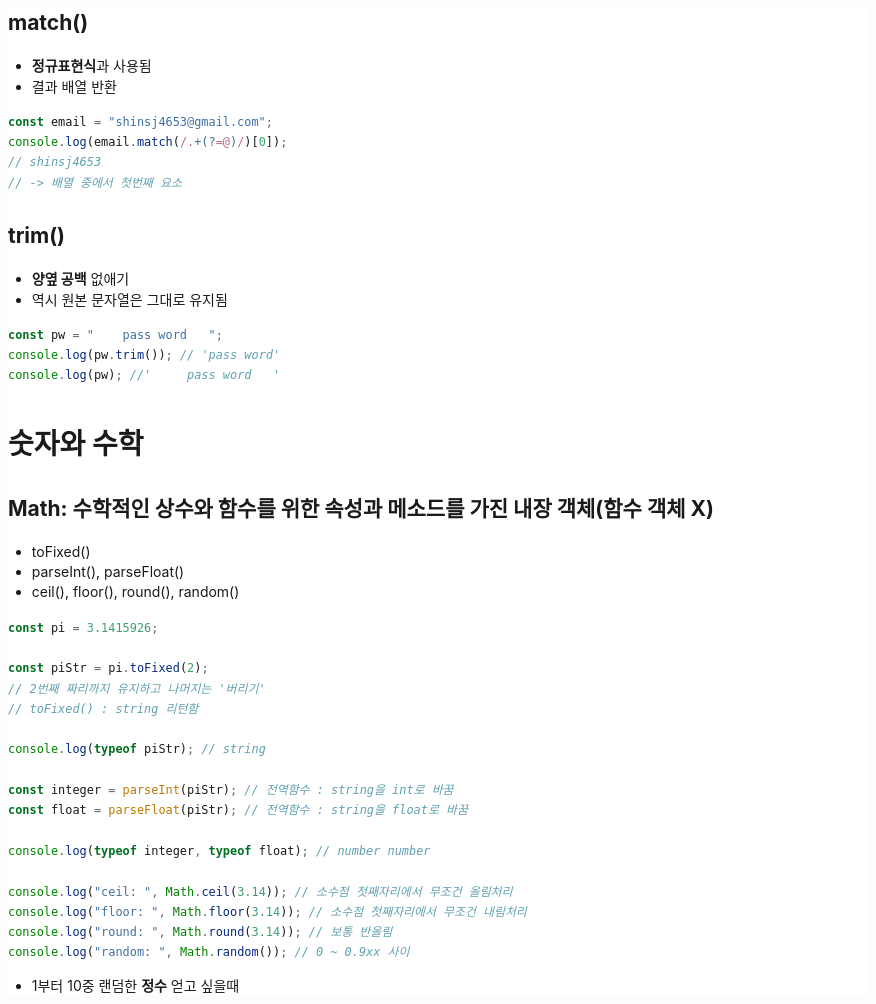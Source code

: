 ## match()

- **정규표현식**과 사용됨
- 결과 배열 반환

```js
const email = "shinsj4653@gmail.com";
console.log(email.match(/.+(?=@)/)[0]);
// shinsj4653
// -> 배열 중에서 첫번째 요소
```

## trim()

- **양옆 공백** 없애기
- 역시 원본 문자열은 그대로 유지됨

```js
const pw = "    pass word   ";
console.log(pw.trim()); // 'pass word'
console.log(pw); //'     pass word   '
```

# 숫자와 수학

## Math: 수학적인 상수와 함수를 위한 속성과 메소드를 가진 **내장 객체(함수 객체 X)**

- toFixed()
- parseInt(), parseFloat()
- ceil(), floor(), round(), random()

```js
const pi = 3.1415926;

const piStr = pi.toFixed(2);
// 2번째 짜리까지 유지하고 나머지는 '버리기'
// toFixed() : string 리턴함

console.log(typeof piStr); // string

const integer = parseInt(piStr); // 전역함수 : string을 int로 바꿈
const float = parseFloat(piStr); // 전역함수 : string을 float로 바꿈

console.log(typeof integer, typeof float); // number number

console.log("ceil: ", Math.ceil(3.14)); // 소수점 첫째자리에서 무조건 올림처리
console.log("floor: ", Math.floor(3.14)); // 소수점 첫째자리에서 무조건 내림처리
console.log("round: ", Math.round(3.14)); // 보통 반올림
console.log("random: ", Math.random()); // 0 ~ 0.9xx 사이
```

- 1부터 10중 랜덤한 **정수** 얻고 싶을때
